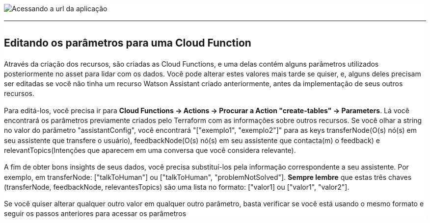 ![Acessando a url da aplicação](https://portal-de-demos-imgs.s3.us-south.cloud-object-storage.appdomain.cloud/assistant-curator-accessing-asset-url.png)

---

## Editando os parâmetros para uma Cloud Function

Através da criação dos recursos, são criadas as Cloud Functions, e uma delas contém alguns parâmetros utilizados posteriormente no asset para lidar com os dados. Você pode alterar estes valores mais tarde se quiser, e, alguns deles precisam ser editadas se você não tinha um recurso Watson Assistant criado anteriormente, antes da implementação de seus outros recursos.

Para editá-los, você precisa ir para **Cloud Functions -> Actions -> Procurar a Action "create-tables" -> Parameters**. Lá você encontrará os parâmetros previamente criados pelo Terraform com as informações sobre outros recursos. Se você olhar a string no valor do parâmetro "assistantConfig", você encontrará "["exemplo1", "exemplo2"]" para as keys transferNode(O(s) nó(s) em seu assistente que transfere o usuário), feedbackNode(O(s) nó(s) em seu assistente que contacta(m) o feedback) e relevantTopics(Intenções que aparecem em uma conversa que você considera relevante).

A fim de obter bons insights de seus dados, você precisa substituí-los pela informação correspondente a seu assistente. Por exemplo, em transferNode: ["talkToHuman"] ou ["talkToHuman", "problemNotSolved"]. **Sempre lembre** que estas três chaves (transferNode, feedbackNode, relevantesTopics) são uma lista no formato: ["valor1] ou ["valor1", "valor2"].

Se você quiser alterar qualquer outro valor em qualquer outro parâmetro, basta verificar se você está usando o mesmo formato e seguir os passos anteriores para acessar os parâmetros
